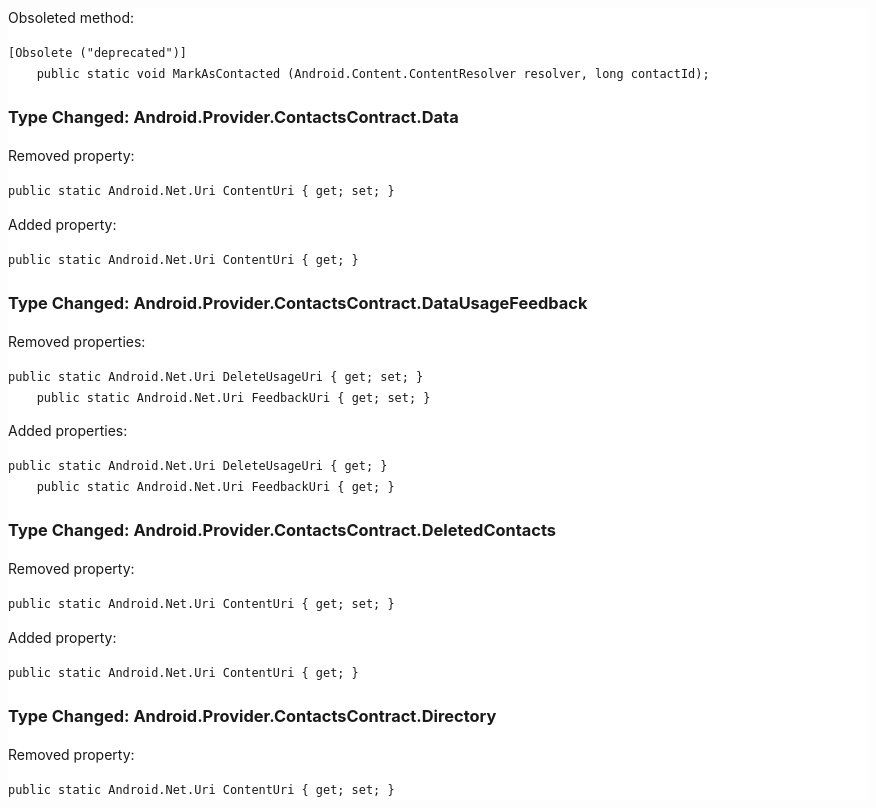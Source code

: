 Obsoleted method:

```
[Obsolete ("deprecated")]
	public static void MarkAsContacted (Android.Content.ContentResolver resolver, long contactId);
```

### Type Changed: Android.Provider.ContactsContract.Data

Removed property:

```
public static Android.Net.Uri ContentUri { get; set; }
```

Added property:

```
public static Android.Net.Uri ContentUri { get; }
```

### Type Changed: Android.Provider.ContactsContract.DataUsageFeedback

Removed properties:

```
public static Android.Net.Uri DeleteUsageUri { get; set; }
	public static Android.Net.Uri FeedbackUri { get; set; }
```

Added properties:

```
public static Android.Net.Uri DeleteUsageUri { get; }
	public static Android.Net.Uri FeedbackUri { get; }
```

### Type Changed: Android.Provider.ContactsContract.DeletedContacts

Removed property:

```
public static Android.Net.Uri ContentUri { get; set; }
```

Added property:

```
public static Android.Net.Uri ContentUri { get; }
```

### Type Changed: Android.Provider.ContactsContract.Directory

Removed property:

```
public static Android.Net.Uri ContentUri { get; set; }
```
